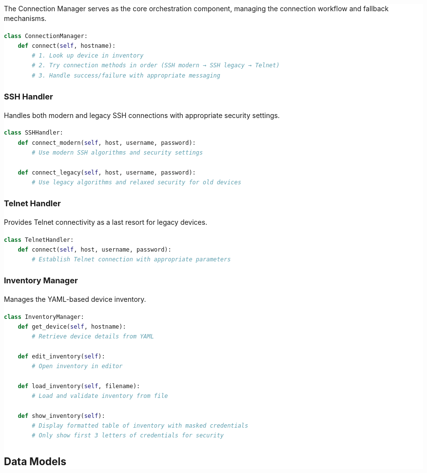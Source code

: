 The Connection Manager serves as the core orchestration component, managing the connection workflow and fallback mechanisms.

```python
class ConnectionManager:
    def connect(self, hostname):
        # 1. Look up device in inventory
        # 2. Try connection methods in order (SSH modern → SSH legacy → Telnet)
        # 3. Handle success/failure with appropriate messaging
```

### SSH Handler

Handles both modern and legacy SSH connections with appropriate security settings.

```python
class SSHHandler:
    def connect_modern(self, host, username, password):
        # Use modern SSH algorithms and security settings
        
    def connect_legacy(self, host, username, password):
        # Use legacy algorithms and relaxed security for old devices
```

### Telnet Handler

Provides Telnet connectivity as a last resort for legacy devices.

```python
class TelnetHandler:
    def connect(self, host, username, password):
        # Establish Telnet connection with appropriate parameters
```

### Inventory Manager

Manages the YAML-based device inventory.

```python
class InventoryManager:
    def get_device(self, hostname):
        # Retrieve device details from YAML
        
    def edit_inventory(self):
        # Open inventory in editor
        
    def load_inventory(self, filename):
        # Load and validate inventory from file
        
    def show_inventory(self):
        # Display formatted table of inventory with masked credentials
        # Only show first 3 letters of credentials for security
```

## Data Models
